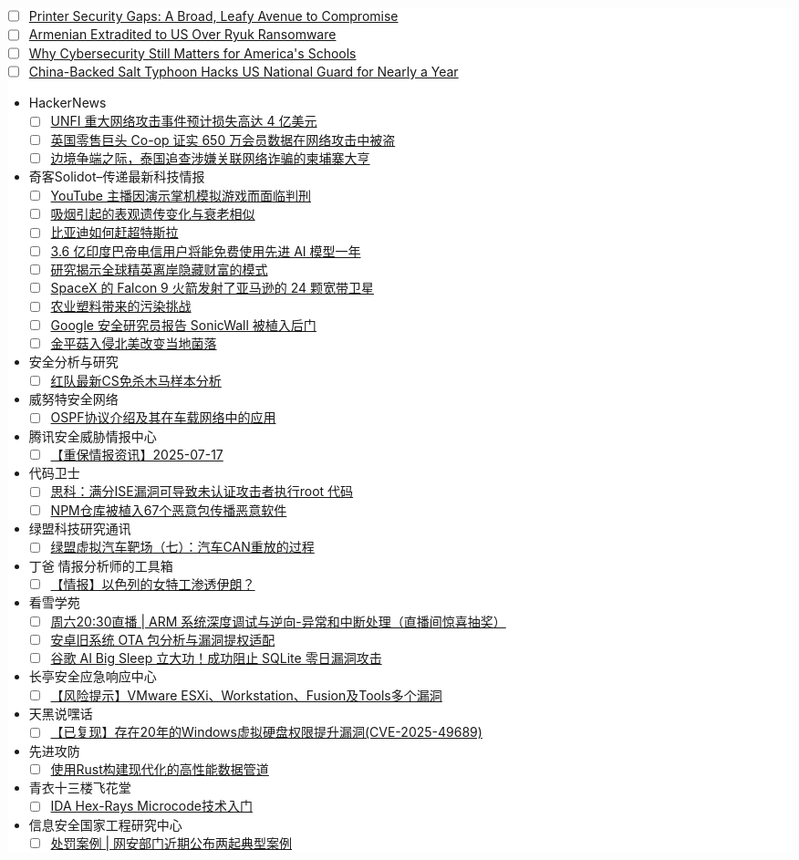   - [ ] [Printer Security Gaps: A Broad, Leafy Avenue to Compromise](https://www.darkreading.com/endpoint-security/printer-security-gaps-compromise)
  - [ ] [Armenian Extradited to US Over Ryuk Ransomware](https://www.darkreading.com/threat-intelligence/armenian-extradited-ryuk-ransomware)
  - [ ] [Why Cybersecurity Still Matters for America's Schools](https://www.darkreading.com/vulnerabilities-threats/why-cybersecurity-still-matters-americas-schools)
  - [ ] [China-Backed Salt Typhoon Hacks US National Guard for Nearly a Year](https://www.darkreading.com/cyberattacks-data-breaches/salt-typhoon-hacks-us-national-guard)
- HackerNews
  - [ ] [UNFI 重大网络攻击事件预计损失高达 4 亿美元](https://hackernews.cc/archives/59808)
  - [ ] [英国零售巨头 Co-op 证实 650 万会员数据在网络攻击中被盗](https://hackernews.cc/archives/59805)
  - [ ] [边境争端之际，泰国追查涉嫌关联网络诈骗的柬埔寨大亨](https://hackernews.cc/archives/59803)
- 奇客Solidot–传递最新科技情报
  - [ ] [YouTube 主播因演示掌机模拟游戏而面临判刑](https://www.solidot.org/story?sid=81824)
  - [ ] [吸烟引起的表观遗传变化与衰老相似](https://www.solidot.org/story?sid=81823)
  - [ ] [比亚迪如何赶超特斯拉](https://www.solidot.org/story?sid=81822)
  - [ ] [3.6 亿印度巴帝电信用户将能免费使用先进 AI 模型一年](https://www.solidot.org/story?sid=81821)
  - [ ] [研究揭示全球精英离岸隐藏财富的模式](https://www.solidot.org/story?sid=81820)
  - [ ] [SpaceX 的 Falcon 9 火箭发射了亚马逊的 24 颗宽带卫星](https://www.solidot.org/story?sid=81819)
  - [ ] [农业塑料带来的污染挑战](https://www.solidot.org/story?sid=81818)
  - [ ] [Google 安全研究员报告 SonicWall 被植入后门](https://www.solidot.org/story?sid=81817)
  - [ ] [金平菇入侵北美改变当地菌落](https://www.solidot.org/story?sid=81816)
- 安全分析与研究
  - [ ] [红队最新CS免杀木马样本分析](https://mp.weixin.qq.com/s?__biz=MzA4ODEyODA3MQ==&mid=2247492812&idx=1&sn=89a9e03b571714fadc1d42b3172b0475)
- 威努特安全网络
  - [ ] [OSPF协议介绍及其在车载网络中的应用](https://mp.weixin.qq.com/s?__biz=MzAwNTgyODU3NQ==&mid=2651134405&idx=1&sn=83f5632ac525fdaee6ee5d89e520fe71)
- 腾讯安全威胁情报中心
  - [ ] [【重保情报资讯】2025-07-17](https://mp.weixin.qq.com/s?__biz=MzI5ODk3OTM1Ng==&mid=2247510535&idx=1&sn=df152e81fa3546abbd3a2b502c9a26ee)
- 代码卫士
  - [ ] [思科：满分ISE漏洞可导致未认证攻击者执行root 代码](https://mp.weixin.qq.com/s?__biz=MzI2NTg4OTc5Nw==&mid=2247523592&idx=1&sn=399b4d7dd5399d33772e13913c35200b)
  - [ ] [NPM仓库被植入67个恶意包传播恶意软件](https://mp.weixin.qq.com/s?__biz=MzI2NTg4OTc5Nw==&mid=2247523592&idx=2&sn=5087c0aa841caf3f0def9a1ca6c5ad27)
- 绿盟科技研究通讯
  - [ ] [绿盟虚拟汽车靶场（七）：汽车CAN重放的过程](https://mp.weixin.qq.com/s?__biz=MzIyODYzNTU2OA==&mid=2247498973&idx=1&sn=b892e08dce68053bcb9875a187f7c949)
- 丁爸 情报分析师的工具箱
  - [ ] [【情报】以色列的女特工渗透伊朗？](https://mp.weixin.qq.com/s?__biz=MzI2MTE0NTE3Mw==&mid=2651151184&idx=1&sn=efa3cbc2bb5401f5272460aa41509767)
- 看雪学苑
  - [ ] [周六20:30直播 | ARM 系统深度调试与逆向-异常和中断处理（直播间惊喜抽奖）](https://mp.weixin.qq.com/s?__biz=MjM5NTc2MDYxMw==&mid=2458597312&idx=1&sn=7e5950e983f5a284f6eae0af2ed6f50f)
  - [ ] [安卓旧系统 OTA 包分析与漏洞提权适配](https://mp.weixin.qq.com/s?__biz=MjM5NTc2MDYxMw==&mid=2458597312&idx=2&sn=45995d7633ae08c6ed2c67558e2810f8)
  - [ ] [谷歌 AI Big Sleep 立大功！成功阻止 SQLite 零日漏洞攻击](https://mp.weixin.qq.com/s?__biz=MjM5NTc2MDYxMw==&mid=2458597312&idx=3&sn=2ffef8173d9075cd1afc387bf35860d1)
- 长亭安全应急响应中心
  - [ ] [【风险提示】VMware ESXi、Workstation、Fusion及Tools多个漏洞](https://mp.weixin.qq.com/s?__biz=MzIwMDk1MjMyMg==&mid=2247492884&idx=1&sn=06c9c888b83ac5f3d08b8dc4cc2548e0)
- 天黑说嘿话
  - [ ] [【已复现】存在20年的Windows虚拟硬盘权限提升漏洞(CVE-2025-49689)](https://mp.weixin.qq.com/s?__biz=MzI5NTQ5MTAzMA==&mid=2247484515&idx=1&sn=d274ebd46203ed436d99ecc51abf3caf)
- 先进攻防
  - [ ] [使用Rust构建现代化的高性能数据管道](https://mp.weixin.qq.com/s?__biz=MzI1MDA1MjcxMw==&mid=2649908577&idx=1&sn=4054e470085b18e1713b05b52778250d)
- 青衣十三楼飞花堂
  - [ ] [IDA Hex-Rays Microcode技术入门](https://mp.weixin.qq.com/s?__biz=MzUzMjQyMDE3Ng==&mid=2247488421&idx=1&sn=5cb2b01df163e65e9e088ae1ad7e8b50)
- 信息安全国家工程研究中心
  - [ ] [处罚案例 | 网安部门近期公布两起典型案例](https://mp.weixin.qq.com/s?__biz=MzU5OTQ0NzY3Ng==&mid=2247500323&idx=1&sn=fe92ca71f17ac7b7374239dcbfd149af)